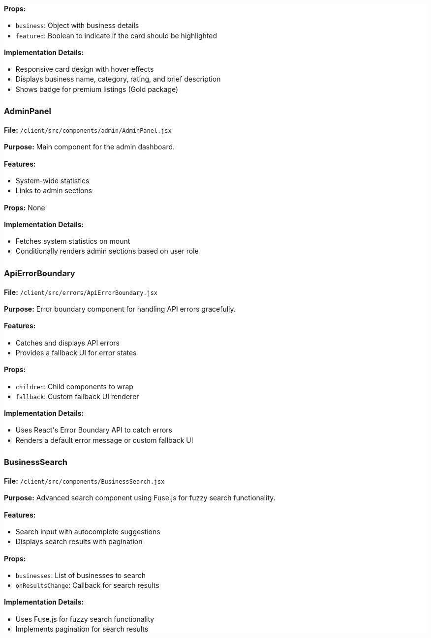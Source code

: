 **Props:**
- `business`: Object with business details
- `featured`: Boolean to indicate if the card should be highlighted

**Implementation Details:**
- Responsive card design with hover effects
- Displays business name, category, rating, and brief description
- Shows badge for premium listings (Gold package)

### AdminPanel

**File:** `/client/src/components/admin/AdminPanel.jsx`

**Purpose:** Main component for the admin dashboard.

**Features:**
- System-wide statistics
- Links to admin sections

**Props:** None

**Implementation Details:**
- Fetches system statistics on mount
- Conditionally renders admin sections based on user role

### ApiErrorBoundary

**File:** `/client/src/errors/ApiErrorBoundary.jsx`

**Purpose:** Error boundary component for handling API errors gracefully.

**Features:**
- Catches and displays API errors
- Provides a fallback UI for error states

**Props:**
- `children`: Child components to wrap
- `fallback`: Custom fallback UI renderer

**Implementation Details:**
- Uses React's Error Boundary API to catch errors
- Renders a default error message or custom fallback UI

### BusinessSearch

**File:** `/client/src/components/BusinessSearch.jsx`

**Purpose:** Advanced search component using Fuse.js for fuzzy search functionality.

**Features:**
- Search input with autocomplete suggestions
- Displays search results with pagination

**Props:**
- `businesses`: List of businesses to search
- `onResultsChange`: Callback for search results

**Implementation Details:**
- Uses Fuse.js for fuzzy search functionality
- Implements pagination for search results
